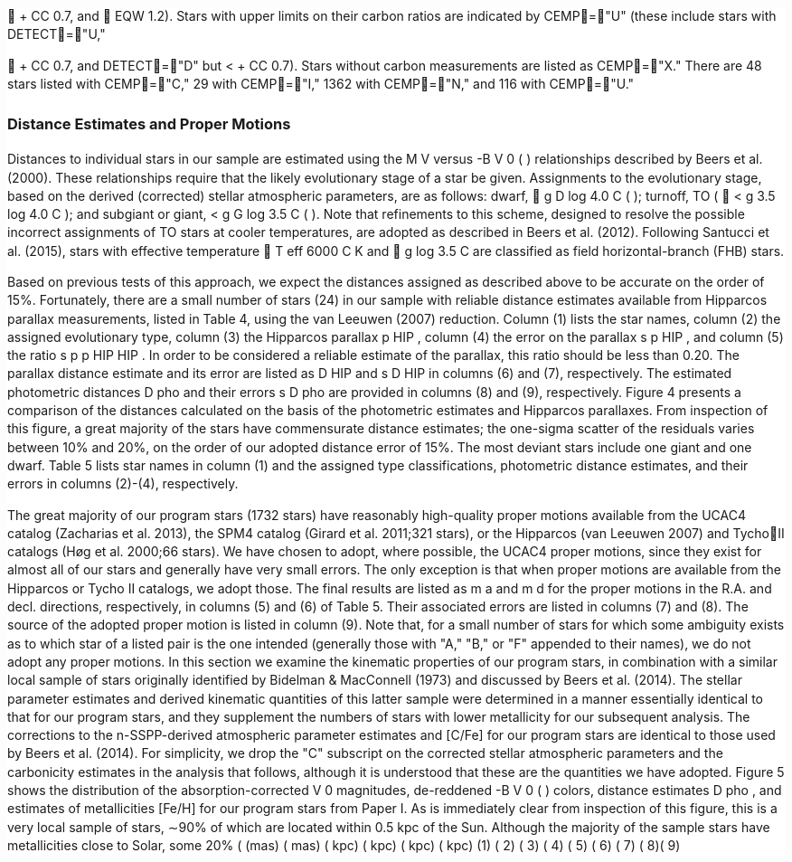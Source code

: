  + CC 0.7, and  EQW 1.2). Stars with upper limits on their carbon ratios are indicated by CEMP="U" (these include stars with DETECT="U,"

 + CC 0.7, and DETECT="D" but < + CC 0.7). Stars without carbon measurements are listed as CEMP="X." There are 48 stars listed with CEMP="C," 29 with CEMP="I," 1362 with CEMP="N," and 116 with CEMP="U."


### Distance Estimates and Proper Motions

Distances to individual stars in our sample are estimated using the M V versus -B V 0 ( ) relationships described by Beers et al. (2000). These relationships require that the likely evolutionary stage of a star be given. Assignments to the evolutionary stage, based on the derived (corrected) stellar atmospheric parameters, are as follows: dwarf,
 g D log 4.0 C ( ); turnoff, TO (  < g 3.5 log 4.0 C ); and subgiant or giant, < g G log 3.5 C (
). Note that refinements to this scheme, designed to resolve the possible incorrect assignments of TO stars at cooler temperatures, are adopted as described in Beers et al. (2012). Following Santucci et al. (2015), stars with effective temperature  T eff 6000 C K and  g log 3.5 C are classified as field horizontal-branch (FHB) stars.

Based on previous tests of this approach, we expect the distances assigned as described above to be accurate on the order of 15%. Fortunately, there are a small number of stars (24) in our sample with reliable distance estimates available from Hipparcos parallax measurements, listed in Table 4, using the van Leeuwen (2007) reduction. Column (1) lists the star names, column (2) the assigned evolutionary type, column (3) the Hipparcos parallax p HIP , column (4) the error on the parallax s p HIP , and column (5) the ratio s p p HIP HIP . In order to be considered a reliable estimate of the parallax, this ratio should be less than 0.20. The parallax distance estimate and its error are listed as D HIP and s D HIP in columns (6) and (7), respectively. The estimated photometric distances D pho and their errors s D pho are provided in columns (8) and (9), respectively. Figure 4 presents a comparison of the distances calculated on the basis of the photometric estimates and Hipparcos parallaxes. From inspection of this figure, a great majority of the stars have commensurate distance estimates; the one-sigma scatter of the residuals varies between 10% and 20%, on the order of our adopted distance error of 15%. The most deviant stars include one giant and one dwarf.  Table 5 lists star names in column (1) and the assigned type classifications, photometric distance estimates, and their errors in columns (2)-(4), respectively.

The great majority of our program stars (1732 stars) have reasonably high-quality proper motions available from the UCAC4 catalog (Zacharias et al. 2013), the SPM4 catalog (Girard et al. 2011;321 stars), or the Hipparcos (van Leeuwen 2007) and TychoII catalogs (Høg et al. 2000;66 stars). We have chosen to adopt, where possible, the UCAC4 proper motions, since they exist for almost all of our stars and generally have very small errors. The only exception is that when proper motions are available from the Hipparcos or Tycho II catalogs, we adopt those. The final results are listed as m a and m d for the proper motions in the R.A. and decl. directions, respectively, in columns (5) and (6) of Table 5. Their associated errors are listed in columns (7) and (8). The source of the adopted proper motion is listed in column (9). Note that, for a small number of stars for which some ambiguity exists as to which star of a listed pair is the one intended (generally those with "A," "B," or "F" appended to their names), we do not adopt any proper motions.  In this section we examine the kinematic properties of our program stars, in combination with a similar local sample of stars originally identified by Bidelman & MacConnell (1973) and discussed by Beers et al. (2014). The stellar parameter estimates and derived kinematic quantities of this latter sample were determined in a manner essentially identical to that for our program stars, and they supplement the numbers of stars with lower metallicity for our subsequent analysis. The corrections to the n-SSPP-derived atmospheric parameter estimates and [C/Fe] for our program stars are identical to those used by Beers et al. (2014). For simplicity, we drop the "C" subscript on the corrected stellar atmospheric parameters and the carbonicity estimates in the analysis that follows, although it is understood that these are the quantities we have adopted. Figure 5 shows the distribution of the absorption-corrected V 0 magnitudes, de-reddened -B V 0 ( ) colors, distance estimates D pho , and estimates of metallicities [Fe/H] for our program stars from Paper I. As is immediately clear from inspection of this figure, this is a very local sample of stars, ∼90% of which are located within 0.5 kpc of the Sun. Although the majority of the sample stars have metallicities close to Solar, some 20% ( 
(mas) ( mas) ( kpc) ( kpc) ( kpc) ( kpc) (1) ( 2) ( 3) ( 4) ( 5) ( 6) ( 7) ( 8)( 9)
